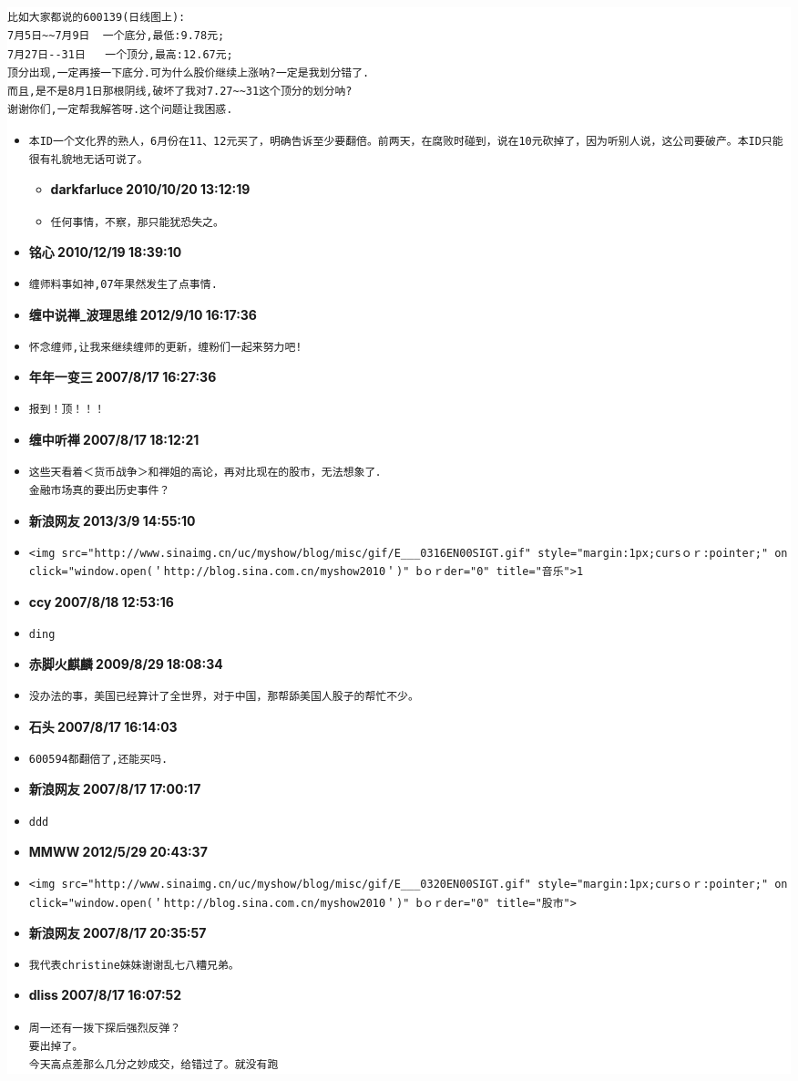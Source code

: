   ```
  比如大家都说的600139(日线图上):
  7月5日~~7月9日  一个底分,最低:9.78元;
  7月27日--31日   一个顶分,最高:12.67元;
  顶分出现,一定再接一下底分.可为什么股价继续上涨呐?一定是我划分错了.
  而且,是不是8月1日那根阴线,破坏了我对7.27~~31这个顶分的划分呐?
  谢谢你们,一定帮我解答呀.这个问题让我困惑.
  ```
- ```
  本ID一个文化界的熟人，6月份在11、12元买了，明确告诉至少要翻倍。前两天，在腐败时碰到，说在10元砍掉了，因为听别人说，这公司要破产。本ID只能很有礼貌地无话可说了。
  ```
   - **darkfarluce 2010/10/20 13:12:19**
   - ```
     任何事情，不察，那只能犹恐失之。
     ```
- **铭心 2010/12/19 18:39:10**
- ```
  缠师料事如神,07年果然发生了点事情.
  ```
- **缠中说禅_波理思维 2012/9/10 16:17:36**
- ```
  怀念缠师,让我来继续缠师的更新，缠粉们一起来努力吧!
  ```
- **年年一变三 2007/8/17 16:27:36**
- ```
  报到！顶！！！
  ```
- **缠中听禅 2007/8/17 18:12:21**
- ```
  这些天看着＜货币战争＞和禅姐的高论，再对比现在的股市，无法想象了．
  金融市场真的要出历史事件？
  ```
- **新浪网友 2013/3/9 14:55:10**
- ```
  <img src="http://www.sinaimg.cn/uc/myshow/blog/misc/gif/E___0316EN00SIGT.gif" style="margin:1px;cursｏｒ:pointer;" onclick="window.open(＇http://blog.sina.com.cn/myshow2010＇)" bｏｒder="0" title="音乐">1
  ```
- **ccy 2007/8/18 12:53:16**
- ```
  ding
  ```
- **赤脚火麒麟 2009/8/29 18:08:34**
- ```
  没办法的事，美国已经算计了全世界，对于中国，那帮舔美国人股子的帮忙不少。
  ```
- **石头 2007/8/17 16:14:03**
- ```
  600594都翻倍了,还能买吗.
  ```
- **新浪网友 2007/8/17 17:00:17**
- ```
  ddd
  ```
- **MMWW 2012/5/29 20:43:37**
- ```
  <img src="http://www.sinaimg.cn/uc/myshow/blog/misc/gif/E___0320EN00SIGT.gif" style="margin:1px;cursｏｒ:pointer;" onclick="window.open(＇http://blog.sina.com.cn/myshow2010＇)" bｏｒder="0" title="股市">
  ```
- **新浪网友 2007/8/17 20:35:57**
- ```
  我代表christine妹妹谢谢乱七八糟兄弟。
  ```
- **dliss 2007/8/17 16:07:52**
- ```
  周一还有一拨下探后强烈反弹？
  要出掉了。
  今天高点差那么几分之妙成交，给错过了。就没有跑